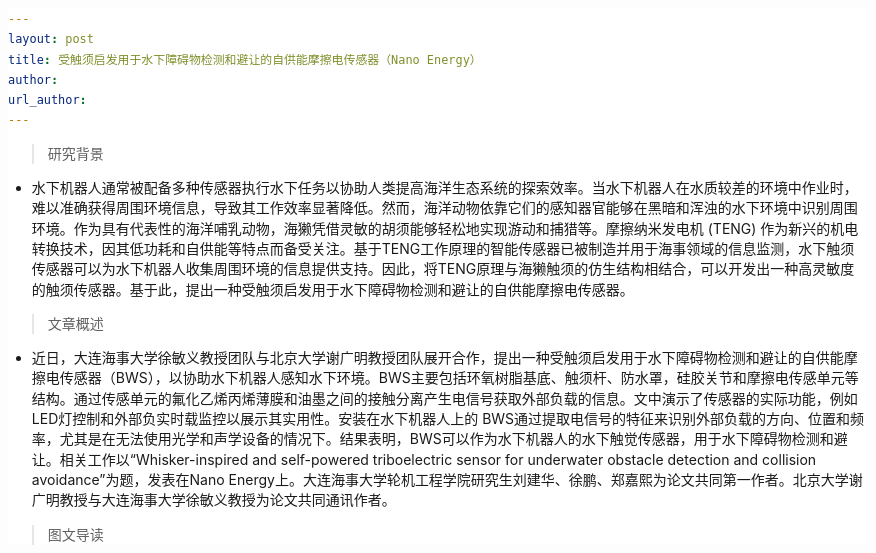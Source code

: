 ```yaml
---
layout: post
title: 受触须启发用于水下障碍物检测和避让的自供能摩擦电传感器（Nano Energy）
author: 
url_author: 
---
```


> 研究背景

- 水下机器人通常被配备多种传感器执行水下任务以协助人类提高海洋生态系统的探索效率。当水下机器人在水质较差的环境中作业时，难以准确获得周围环境信息，导致其工作效率显著降低。然而，海洋动物依靠它们的感知器官能够在黑暗和浑浊的水下环境中识别周围环境。作为具有代表性的海洋哺乳动物，海獭凭借灵敏的胡须能够轻松地实现游动和捕猎等。摩擦纳米发电机 (TENG) 作为新兴的机电转换技术，因其低功耗和自供能等特点而备受关注。基于TENG工作原理的智能传感器已被制造并用于海事领域的信息监测，水下触须传感器可以为水下机器人收集周围环境的信息提供支持。因此，将TENG原理与海獭触须的仿生结构相结合，可以开发出一种高灵敏度的触须传感器。基于此，提出一种受触须启发用于水下障碍物检测和避让的自供能摩擦电传感器。

> 文章概述

- 近日，大连海事大学徐敏义教授团队与北京大学谢广明教授团队展开合作，提出一种受触须启发用于水下障碍物检测和避让的自供能摩擦电传感器（BWS），以协助水下机器人感知水下环境。BWS主要包括环氧树脂基底、触须杆、防水罩，硅胶关节和摩擦电传感单元等结构。通过传感单元的氟化乙烯丙烯薄膜和油墨之间的接触分离产生电信号获取外部负载的信息。文中演示了传感器的实际功能，例如 LED灯控制和外部负实时载监控以展示其实用性。安装在水下机器人上的 BWS通过提取电信号的特征来识别外部负载的方向、位置和频率，尤其是在无法使用光学和声学设备的情况下。结果表明，BWS可以作为水下机器人的水下触觉传感器，用于水下障碍物检测和避让。相关工作以“Whisker-inspired and self-powered triboelectric sensor for underwater obstacle detection and collision avoidance”为题，发表在Nano Energy上。大连海事大学轮机工程学院研究生刘建华、徐鹏、郑嘉熙为论文共同第一作者。北京大学谢广明教授与大连海事大学徐敏义教授为论文共同通讯作者。

> 图文导读

<p style="text-align:center;" >